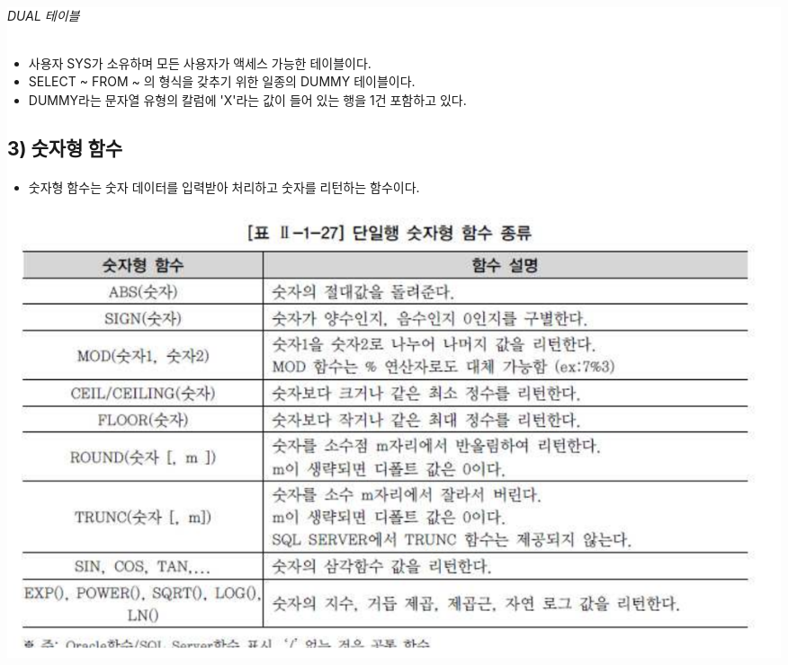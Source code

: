 

###### DUAL 테이블

- 사용자 SYS가 소유하며 모든 사용자가 액세스 가능한 테이블이다.
- SELECT ~ FROM ~ 의 형식을 갖추기 위한 일종의 DUMMY 테이블이다.
- DUMMY라는 문자열 유형의 칼럼에 'X'라는 값이 들어 있는 행을 1건 포함하고 있다.



## 3) 숫자형 함수

- 숫자형 함수는 숫자 데이터를 입력받아 처리하고 숫자를 리턴하는 함수이다.



![스크린샷 2024-06-13 오전 7.33.47](../../img/316.png)


